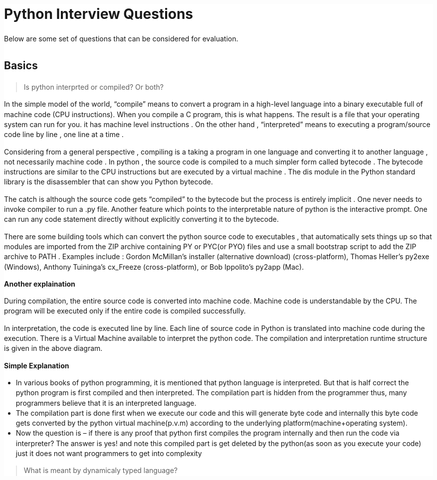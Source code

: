 # Python Interview Questions

Below are some set of questions that can be considered for evaluation.

## Basics
> Is python interprted or compiled? Or both?

In the simple model of the world, “compile” means to convert a program in a high-level language into a binary executable full of machine code (CPU instructions). When you compile a C program, this is what happens. The result is a file that your operating system can run for you. it has machine level instructions . On the other hand , “interpreted” means to executing a program/source code line by line , one line at a time .

Considering from a general perspective , compiling is a taking a program in one language and converting it to another language , not necessarily machine code . In python , the source code is compiled to a much simpler form called bytecode . The bytecode instructions are similar to the CPU instructions but are executed by a virtual machine . The dis module in the Python standard library is the disassembler that can show you Python bytecode.

The catch is although the source code gets “compiled” to the bytecode but the process is entirely implicit . One never needs to invoke compiler to run a .py file. Another feature which points to the interpretable nature of python is the interactive prompt. One can run any code statement directly without explicitly converting it to the bytecode.

There are some building tools which can convert the python source code to executables , that automatically sets things up so that modules are imported from the ZIP archive containing PY or PYC(or PYO) files and use a small bootstrap script to add the ZIP archive to PATH . Examples include : Gordon McMillan’s installer (alternative download) (cross-platform), Thomas Heller’s py2exe (Windows), Anthony Tuininga’s cx_Freeze (cross-platform), or Bob Ippolito’s py2app (Mac).

**Another explaination**

During compilation, the entire source code is converted into machine code. Machine code is understandable by the CPU. The program will be executed only if the entire code is compiled successfully.

In interpretation, the code is executed line by line. Each line of source code in Python is translated into machine code during the execution. There is a Virtual Machine available to interpret the python code. The compilation and interpretation runtime structure is given in the above diagram.

**Simple Explanation**

- In various books of python programming, it is mentioned that python language is interpreted. But that is half correct the python program is first compiled and then interpreted. The compilation part is hidden from the programmer thus, many programmers believe that it is an interpreted language. 
- The compilation part is done first when we execute our code and this will generate byte code and internally this byte code gets converted by the python virtual machine(p.v.m) according to the underlying platform(machine+operating system).
- Now the question is – if there is any proof that python first compiles the program internally and then run the code via interpreter?
The answer is yes! and note this compiled part is get deleted by the python(as soon as you execute your code) just it does not want programmers to get into complexity


> What is meant by dynamicaly typed language?
